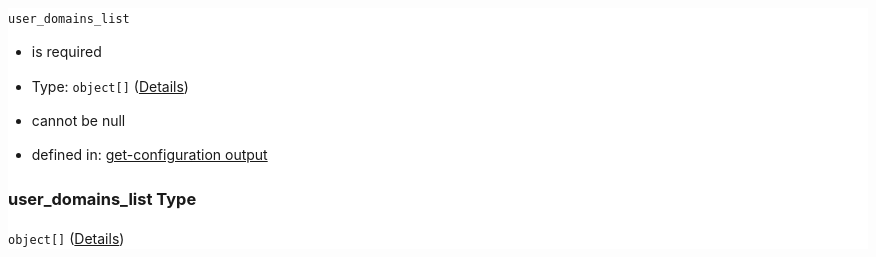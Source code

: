 

`user_domains_list`

*   is required

*   Type: `object[]` ([Details](get-configuration-output-properties-user_domains_list-items.md))

*   cannot be null

*   defined in: [get-configuration output](get-configuration-output-properties-user_domains_list.md "http://schema.nethserver.org/sogo/get-configuration-output.json#/properties/user_domains_list")

### user\_domains\_list Type

`object[]` ([Details](get-configuration-output-properties-user_domains_list-items.md))
